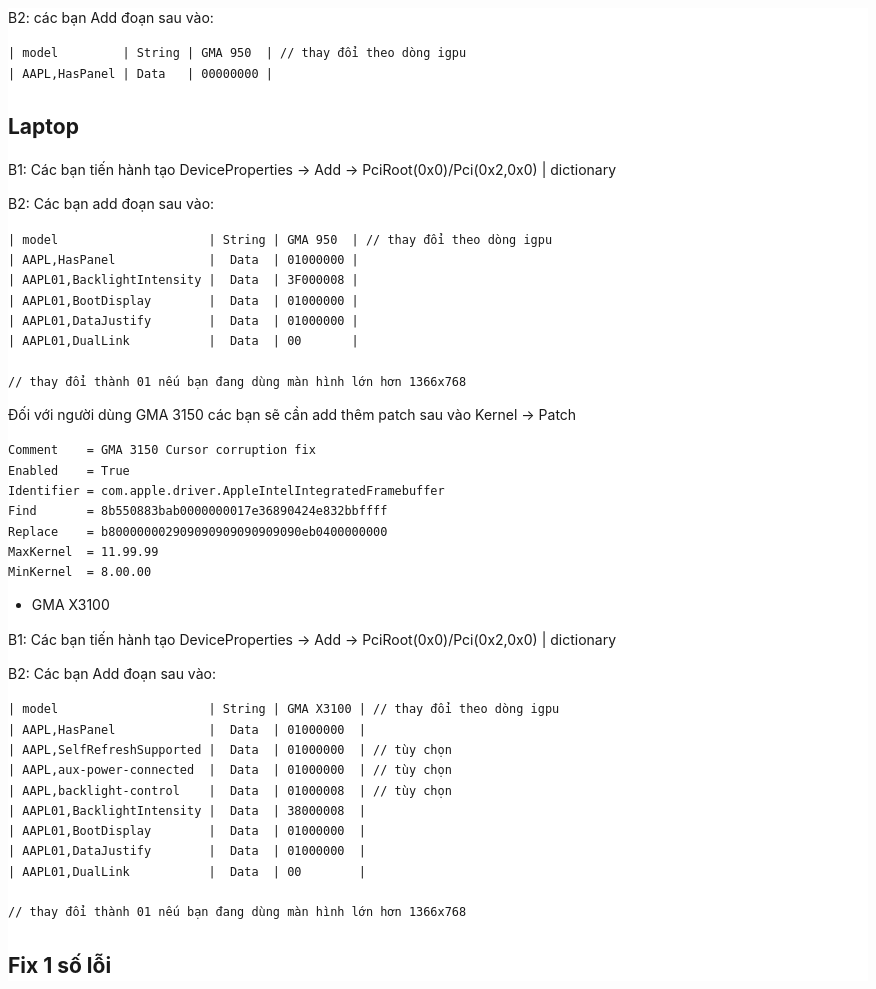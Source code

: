 B2: các bạn Add đoạn sau vào:

```
| model         | String | GMA 950  | // thay đổi theo dòng igpu
| AAPL,HasPanel | Data   | 00000000 |
```

## Laptop

B1: Các bạn tiến hành tạo DeviceProperties -> Add -> PciRoot(0x0)/Pci(0x2,0x0) | dictionary

B2: Các bạn add đoạn sau vào:

```
| model                     | String | GMA 950  | // thay đổi theo dòng igpu
| AAPL,HasPanel             |  Data  | 01000000 |
| AAPL01,BacklightIntensity |  Data  | 3F000008 |
| AAPL01,BootDisplay        |  Data  | 01000000 |
| AAPL01,DataJustify        |  Data  | 01000000 |
| AAPL01,DualLink           |  Data  | 00       | 

// thay đổi thành 01 nếu bạn đang dùng màn hình lớn hơn 1366x768
```

Đối với người dùng GMA 3150 các bạn sẽ cần add thêm patch sau vào Kernel -> Patch

```
Comment    = GMA 3150 Cursor corruption fix
Enabled    = True
Identifier = com.apple.driver.AppleIntelIntegratedFramebuffer
Find       = 8b550883bab0000000017e36890424e832bbffff
Replace    = b800000002909090909090909090eb0400000000
MaxKernel  = 11.99.99
MinKernel  = 8.00.00
```

- GMA X3100 

B1: Các bạn tiến hành tạo DeviceProperties -> Add -> PciRoot(0x0)/Pci(0x2,0x0) | dictionary

B2: Các bạn Add đoạn sau vào:

```
| model                     | String | GMA X3100 | // thay đổi theo dòng igpu 
| AAPL,HasPanel             |  Data  | 01000000  |
| AAPL,SelfRefreshSupported |  Data  | 01000000  | // tùy chọn
| AAPL,aux-power-connected  |  Data  | 01000000  | // tùy chọn
| AAPL,backlight-control    |  Data  | 01000008  | // tùy chọn
| AAPL01,BacklightIntensity |  Data  | 38000008  |
| AAPL01,BootDisplay        |  Data  | 01000000  |
| AAPL01,DataJustify        |  Data  | 01000000  |
| AAPL01,DualLink           |  Data  | 00        |

// thay đổi thành 01 nếu bạn đang dùng màn hình lớn hơn 1366x768
```

## Fix 1 số lỗi
